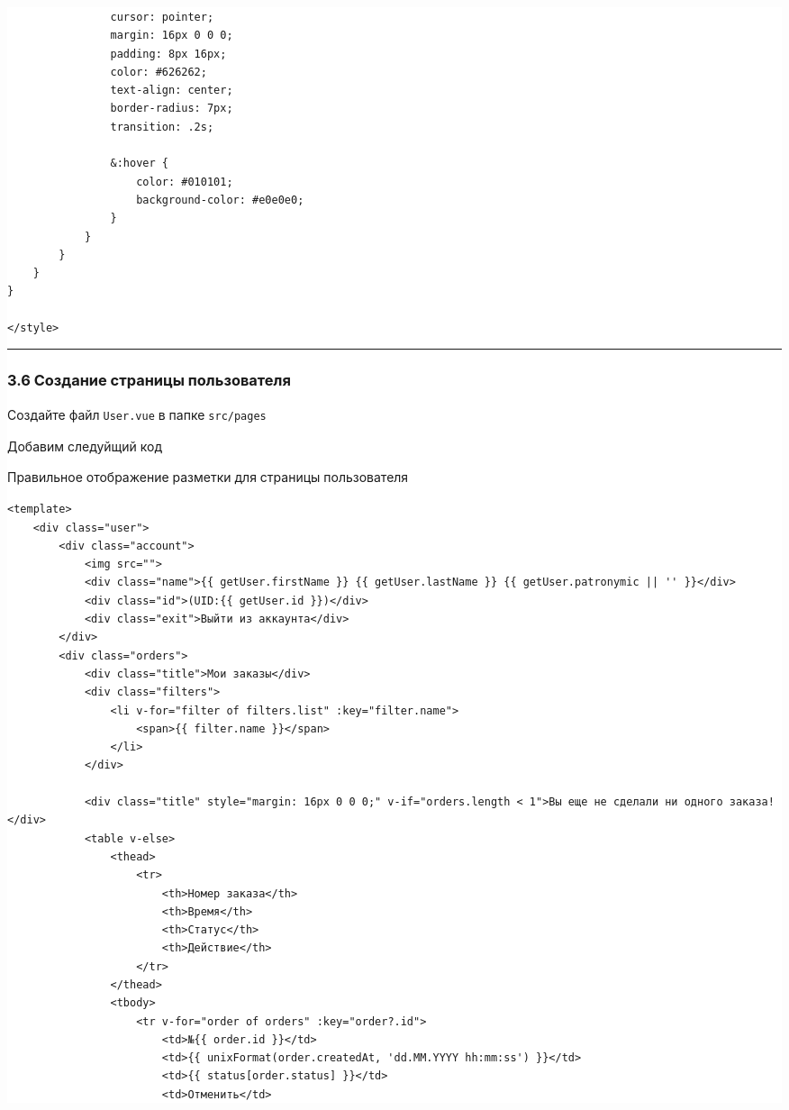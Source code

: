 ```vue
                cursor: pointer;
                margin: 16px 0 0 0;
                padding: 8px 16px;
                color: #626262;
                text-align: center;
                border-radius: 7px;
                transition: .2s;

                &:hover {
                    color: #010101;
                    background-color: #e0e0e0;
                }
            }
        }
    }
}

</style>
```

---

### 3.6 Создание страницы пользователя

Создайте файл `User.vue` в папке `src/pages`

Добавим следуйщий код

Правильное отображение разметки для страницы пользователя
```vue
<template>
    <div class="user">
        <div class="account">
            <img src="">
            <div class="name">{{ getUser.firstName }} {{ getUser.lastName }} {{ getUser.patronymic || '' }}</div>
            <div class="id">(UID:{{ getUser.id }})</div>
            <div class="exit">Выйти из аккаунта</div>
        </div>
        <div class="orders">
            <div class="title">Мои заказы</div>
            <div class="filters">
                <li v-for="filter of filters.list" :key="filter.name">
                    <span>{{ filter.name }}</span>
                </li>
            </div>

            <div class="title" style="margin: 16px 0 0 0;" v-if="orders.length < 1">Вы еще не сделали ни одного заказа!</div>
            <table v-else>
                <thead>
                    <tr>
                        <th>Номер заказа</th>
                        <th>Время</th>
                        <th>Статус</th>
                        <th>Действие</th>
                    </tr>
                </thead>
                <tbody>
                    <tr v-for="order of orders" :key="order?.id">
                        <td>№{{ order.id }}</td>
                        <td>{{ unixFormat(order.createdAt, 'dd.MM.YYYY hh:mm:ss') }}</td>
                        <td>{{ status[order.status] }}</td>
                        <td>Отменить</td>
```